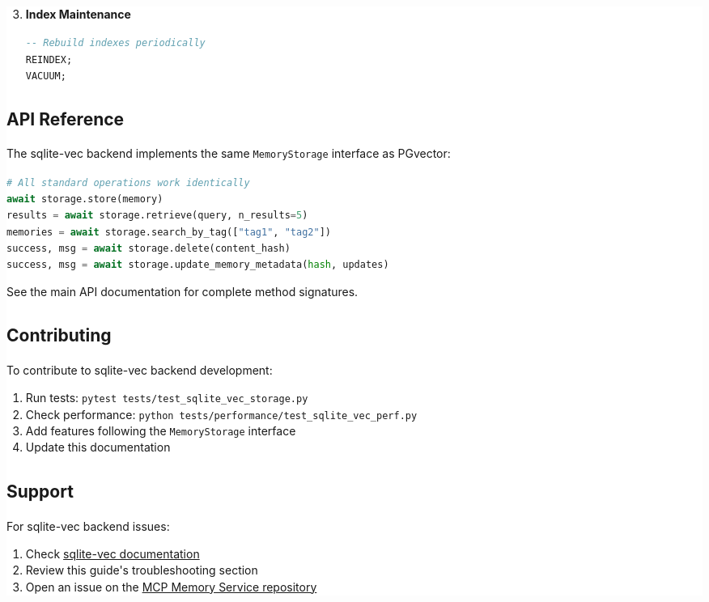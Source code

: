 3. **Index Maintenance**
   ```sql
   -- Rebuild indexes periodically
   REINDEX;
   VACUUM;
   ```

## API Reference

The sqlite-vec backend implements the same `MemoryStorage` interface as PGvector:

```python
# All standard operations work identically
await storage.store(memory)
results = await storage.retrieve(query, n_results=5)
memories = await storage.search_by_tag(["tag1", "tag2"])
success, msg = await storage.delete(content_hash)
success, msg = await storage.update_memory_metadata(hash, updates)
```

See the main API documentation for complete method signatures.

## Contributing

To contribute to sqlite-vec backend development:

1. Run tests: `pytest tests/test_sqlite_vec_storage.py`
2. Check performance: `python tests/performance/test_sqlite_vec_perf.py`
3. Add features following the `MemoryStorage` interface
4. Update this documentation

## Support

For sqlite-vec backend issues:

1. Check [sqlite-vec documentation](https://github.com/asg017/sqlite-vec)
2. Review this guide's troubleshooting section
3. Open an issue on the [MCP Memory Service repository](https://github.com/user/mcp-memory-service/issues)